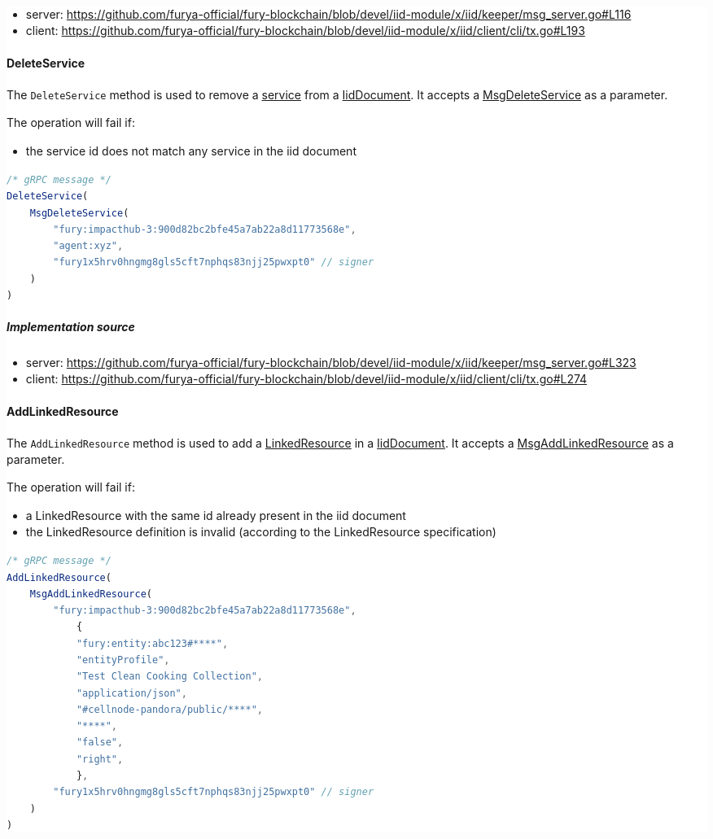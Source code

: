 - server: https://github.com/furya-official/fury-blockchain/blob/devel/iid-module/x/iid/keeper/msg_server.go#L116
- client: https://github.com/furya-official/fury-blockchain/blob/devel/iid-module/x/iid/client/cli/tx.go#L193

#### DeleteService


The `DeleteService` method is used to remove a [service](https://w3c.github.io/iid-core/#services) from a [IidDocument](02_state.md#IidDocument). It accepts a [MsgDeleteService](./04_messages.md#MsgDeleteService) as a parameter.

The operation will fail if:

- the service id does not match any service in the iid document

```javascript
/* gRPC message */
DeleteService(
    MsgDeleteService(
        "fury:impacthub-3:900d82bc2bfe45a7ab22a8d11773568e",
        "agent:xyz",
        "fury1x5hrv0hngmg8gls5cft7nphqs83njj25pwxpt0" // signer
    )
)

```

##### Implementation source

- server: https://github.com/furya-official/fury-blockchain/blob/devel/iid-module/x/iid/keeper/msg_server.go#L323
- client: https://github.com/furya-official/fury-blockchain/blob/devel/iid-module/x/iid/client/cli/tx.go#L274

#### AddLinkedResource


The `AddLinkedResource` method is used to add a [LinkedResource](#) in a [IidDocument](02_state.md#IidDocument). It accepts a [MsgAddLinkedResource](./04_messages.md#MsgAddLinkedResource) as a parameter.

The operation will fail if:

- a LinkedResource with the same id already present in the iid document
- the LinkedResource definition is invalid (according to the LinkedResource specification)

```javascript
/* gRPC message */
AddLinkedResource(
    MsgAddLinkedResource(
        "fury:impacthub-3:900d82bc2bfe45a7ab22a8d11773568e",
            {
            "fury:entity:abc123#****",
            "entityProfile",
            "Test Clean Cooking Collection",
            "application/json",
            "#cellnode-pandora/public/****", 
            "****", 
            "false",
            "right",
            },
        "fury1x5hrv0hngmg8gls5cft7nphqs83njj25pwxpt0" // signer
    )
)

```
